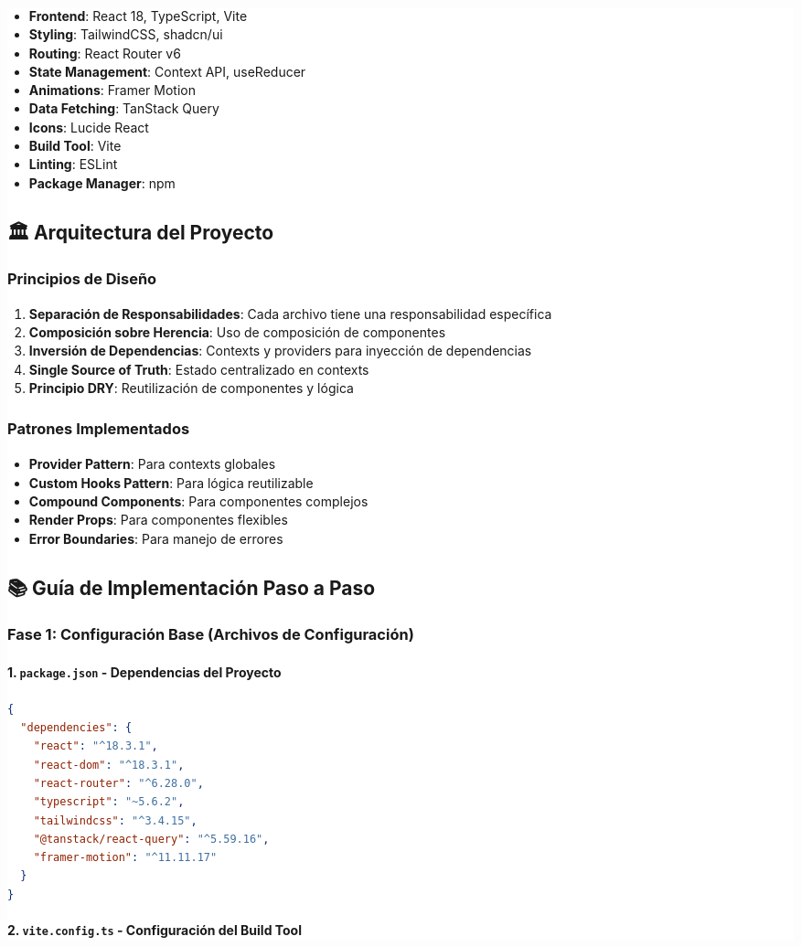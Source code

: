 - **Frontend**: React 18, TypeScript, Vite
- **Styling**: TailwindCSS, shadcn/ui
- **Routing**: React Router v6
- **State Management**: Context API, useReducer
- **Animations**: Framer Motion
- **Data Fetching**: TanStack Query
- **Icons**: Lucide React
- **Build Tool**: Vite
- **Linting**: ESLint
- **Package Manager**: npm

## 🏛️ Arquitectura del Proyecto

### Principios de Diseño

1. **Separación de Responsabilidades**: Cada archivo tiene una responsabilidad específica
2. **Composición sobre Herencia**: Uso de composición de componentes
3. **Inversión de Dependencias**: Contexts y providers para inyección de dependencias
4. **Single Source of Truth**: Estado centralizado en contexts
5. **Principio DRY**: Reutilización de componentes y lógica

### Patrones Implementados

- **Provider Pattern**: Para contexts globales
- **Custom Hooks Pattern**: Para lógica reutilizable
- **Compound Components**: Para componentes complejos
- **Render Props**: Para componentes flexibles
- **Error Boundaries**: Para manejo de errores

## 📚 Guía de Implementación Paso a Paso

### Fase 1: Configuración Base (Archivos de Configuración)

#### 1. `package.json` - Dependencias del Proyecto


```json
{
  "dependencies": {
    "react": "^18.3.1",
    "react-dom": "^18.3.1",
    "react-router": "^6.28.0",
    "typescript": "~5.6.2",
    "tailwindcss": "^3.4.15",
    "@tanstack/react-query": "^5.59.16",
    "framer-motion": "^11.11.17"
  }
}
```

#### 2. `vite.config.ts` - Configuración del Build Tool
